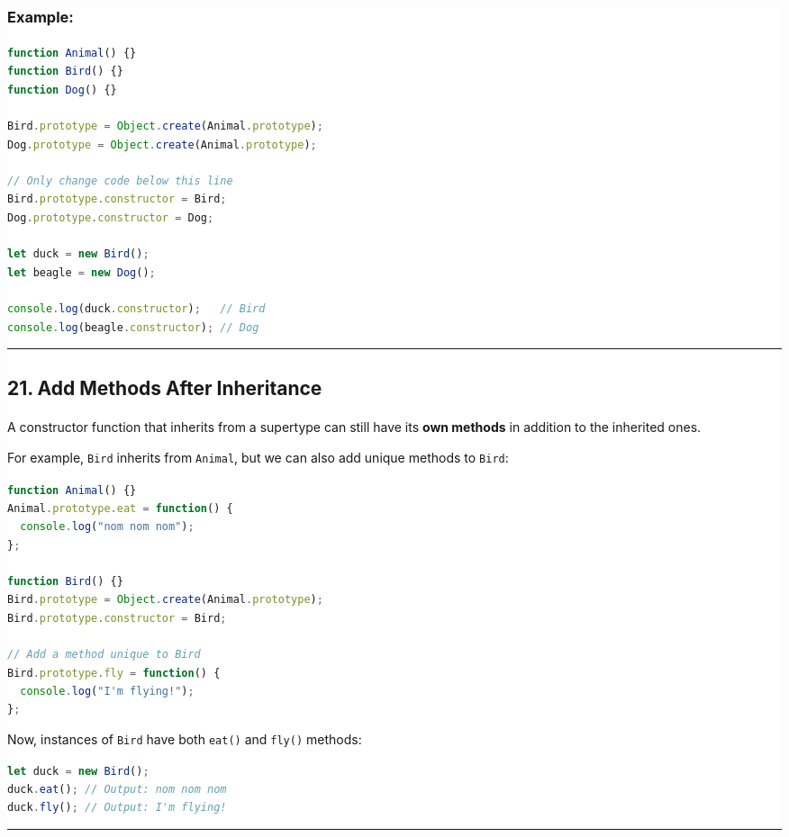 ### Example:

```js
function Animal() {}
function Bird() {}
function Dog() {}

Bird.prototype = Object.create(Animal.prototype);
Dog.prototype = Object.create(Animal.prototype);

// Only change code below this line
Bird.prototype.constructor = Bird;
Dog.prototype.constructor = Dog;

let duck = new Bird();
let beagle = new Dog();

console.log(duck.constructor);   // Bird
console.log(beagle.constructor); // Dog
```

---

## 21. Add Methods After Inheritance

A constructor function that inherits from a supertype can still have its **own methods** in addition to the inherited ones.

For example, `Bird` inherits from `Animal`, but we can also add unique methods to `Bird`:

```js
function Animal() {}
Animal.prototype.eat = function() {
  console.log("nom nom nom");
};

function Bird() {}
Bird.prototype = Object.create(Animal.prototype);
Bird.prototype.constructor = Bird;

// Add a method unique to Bird
Bird.prototype.fly = function() {
  console.log("I'm flying!");
};
```

Now, instances of `Bird` have both `eat()` and `fly()` methods:

```js
let duck = new Bird();
duck.eat(); // Output: nom nom nom
duck.fly(); // Output: I'm flying!
```

---
